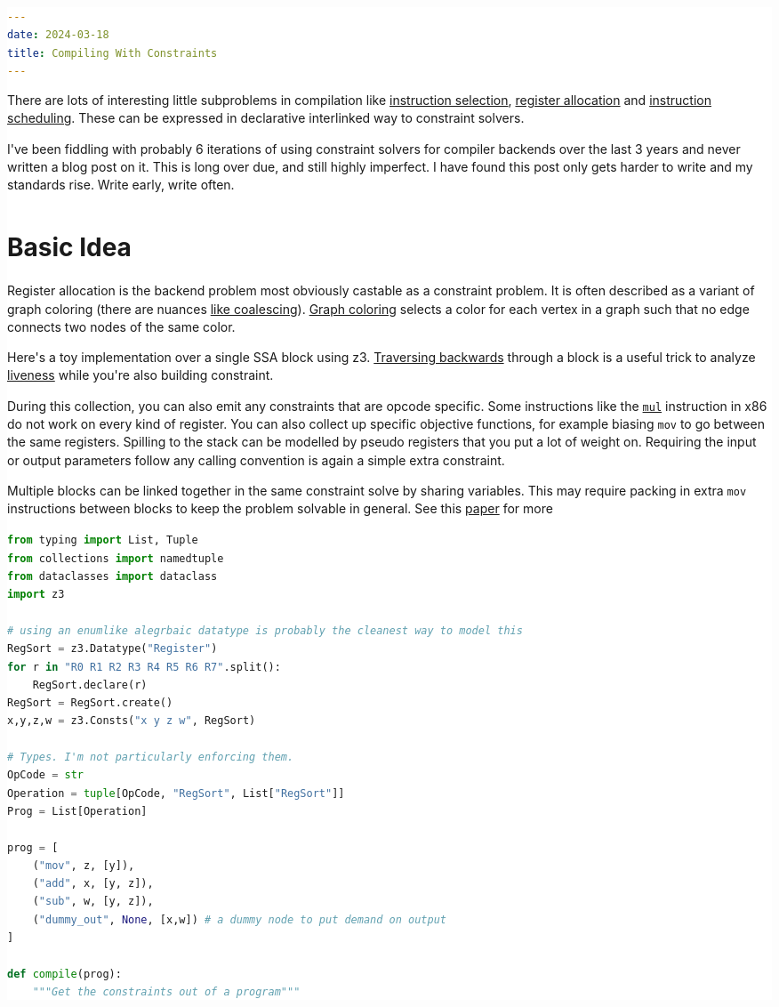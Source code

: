 ```yaml
---
date: 2024-03-18
title: Compiling With Constraints
---
```


There are lots of interesting little subproblems in compilation like [instruction selection](https://www.diva-portal.org/smash/get/diva2:951540/FULLTEXT01.pdf), [register allocation](https://en.wikipedia.org/wiki/Register_allocation) and [instruction scheduling](https://en.wikipedia.org/wiki/Instruction_scheduling). These can be expressed in declarative interlinked way to constraint solvers.

I've been fiddling with probably 6 iterations of using constraint solvers for compiler backends over the last 3 years and never written a blog post on it. This is long over due, and still highly imperfect. I have found this post only gets harder to write and my standards rise. Write early, write often.

# Basic Idea

Register allocation is the backend problem most obviously castable as a constraint problem. It is often described as a variant of graph coloring (there are nuances [like coalescing](https://c9x.me/compile/bib/irc.pdf)).  [Graph coloring](https://en.wikipedia.org/wiki/Graph_coloring) selects a color for each vertex in a graph such that no edge connects two nodes of the same color.

Here's a toy implementation over a single SSA block using z3. [Traversing backwards](https://news.ycombinator.com/item?id=33080799) through a block is a useful trick to analyze [liveness](https://en.wikipedia.org/wiki/Live-variable_analysis) while you're also building constraint.

During this collection, you can also emit any constraints that are opcode specific. Some instructions like the [`mul`](https://www.aldeid.com/wiki/X86-assembly/Instructions/mul) instruction in x86 do not work on every kind of register. You can also collect up specific objective functions, for example biasing `mov` to go between the same registers. Spilling to the stack can be modelled by pseudo registers that you put a lot of weight on. Requiring the input or output parameters follow any calling convention is again a simple extra constraint.

Multiple blocks can be linked together in the same constraint solve by sharing variables. This may require packing in extra `mov` instructions between blocks to keep the problem solvable in general. See this [paper](https://arxiv.org/pdf/1804.02452.pdf) for more

```python
from typing import List, Tuple
from collections import namedtuple
from dataclasses import dataclass
import z3

# using an enumlike alegrbaic datatype is probably the cleanest way to model this
RegSort = z3.Datatype("Register")
for r in "R0 R1 R2 R3 R4 R5 R6 R7".split():
    RegSort.declare(r)
RegSort = RegSort.create()
x,y,z,w = z3.Consts("x y z w", RegSort)

# Types. I'm not particularly enforcing them.
OpCode = str
Operation = tuple[OpCode, "RegSort", List["RegSort"]]
Prog = List[Operation]
                   
prog = [
    ("mov", z, [y]),
    ("add", x, [y, z]),
    ("sub", w, [y, z]),
    ("dummy_out", None, [x,w]) # a dummy node to put demand on output
]

def compile(prog):
    """Get the constraints out of a program"""
```